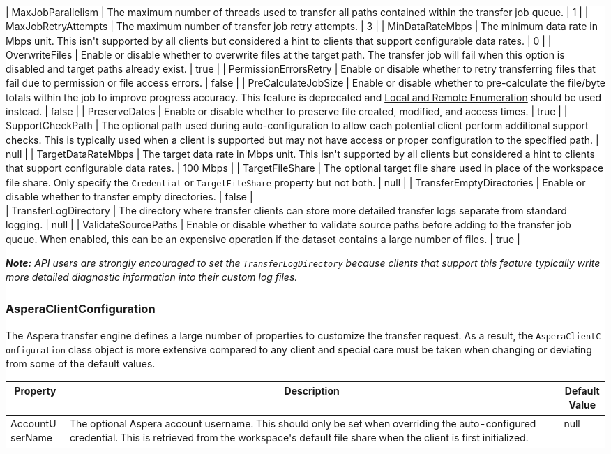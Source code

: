 | MaxJobParallelism          | The maximum number of threads used to transfer all paths contained within the transfer job queue.                                                                                                                                           | 1                                  |
| MaxJobRetryAttempts        | The maximum number of transfer job retry attempts.                                                                                                                                                                                          | 3                                  |
| MinDataRateMbps            | The minimum data rate in Mbps unit. This isn't supported by all clients but considered a hint to clients that support configurable data rates.                                                                                              | 0                                  |
| OverwriteFiles             | Enable or disable whether to overwrite files at the target path. The transfer job will fail when this option is disabled and target paths already exist.                                                                                    | true                               |
| PermissionErrorsRetry      | Enable or disable whether to retry transferring files that fail due to permission or file access errors.          								                                                                                           | false  						    |
| PreCalculateJobSize        | Enable or disable whether to pre-calculate the file/byte totals within the job to improve progress accuracy. This feature is deprecated and [Local and Remote Enumeration](#local-and-remote-enumeration) should be used instead.           | false                              |
| PreserveDates              | Enable or disable whether to preserve file created, modified, and access times.                                                                                                                                                             | true                               |
| SupportCheckPath           | The optional path used during auto-configuration to allow each potential client perform additional support checks. This is typically used when a client is supported but may not have access or proper configuration to the specified path. | null                               |
| TargetDataRateMbps         | The target data rate in Mbps unit. This isn't supported by all clients but considered a hint to clients that support configurable data rates.                                                                                               | 100 Mbps                           |
| TargetFileShare            | The optional target file share used in place of the workspace file share. Only specify the `Credential` or `TargetFileShare` property but not both.                                                                                      | null                                |
| TransferEmptyDirectories   | Enable or disable whether to transfer empty directories.                                                                                                                                                                                    | false                              |       
| TransferLogDirectory       | The directory where transfer clients can store more detailed transfer logs separate from standard logging.                                                                                                                                  | null                               |
| ValidateSourcePaths        | Enable or disable whether to validate source paths before adding to the transfer job queue. When enabled, this can be an expensive operation if the dataset contains a large number of files.                                               | true                               |


***Note:** API users are strongly encouraged to set the `TransferLogDirectory` because clients that support this feature typically write more detailed diagnostic information into their custom log files.*


### AsperaClientConfiguration
The Aspera transfer engine defines a large number of properties to customize the transfer request. As a result, the `AsperaClientConfiguration` class object is more extensive compared to any client and special care must be taken when changing or deviating from some of the default values.

| Property                      | Description                                                                                                                                                                                                                                                                                                                                                                               | Default Value              |
| ------------------------------| ------------------------------------------------------------------------------------------------------------------------------------------------------------------------------------------------------------------------------------------------------------------------------------------------------------------------------------------------------------------------------------------|----------------------------|
| AccountUserName               | The optional Aspera account username. This should only be set when overriding the auto-configured credential. This is retrieved from the workspace's default file share when the client is first initialized.           			                                                                                                                                                        | null                       |
